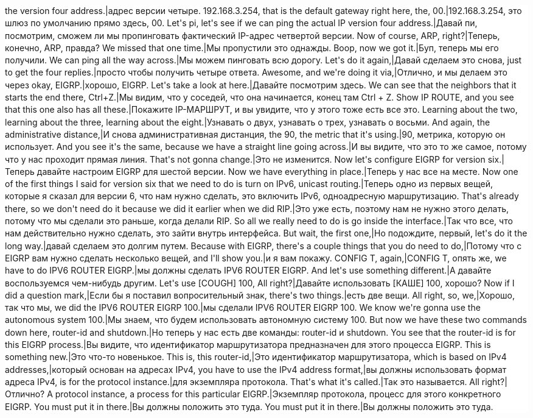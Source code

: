 the version four address.|адрес версии четыре.
192.168.3.254, that is the default gateway right here, the, 00.|192.168.3.254, это шлюз по умолчанию прямо здесь, 00.
Let's pi, let's see if we can ping the actual IP version four address.|Давай пи, посмотрим, сможем ли мы пропинговать фактический IP-адрес четвертой версии.
Now of course, ARP, right?|Теперь, конечно, ARP, правда?
We missed that one time.|Мы пропустили это однажды.
Boop, now we got it.|Буп, теперь мы его получили.
We can ping all the way across.|Мы можем пинговать всю дорогу.
Let's do it again,|Давай сделаем это снова,
just to get the four replies.|просто чтобы получить четыре ответа.
Awesome, and we're doing it via,|Отлично, и мы делаем это через
okay, EIGRP.|хорошо, EIGRP.
Let's take a look at here.|Давайте посмотрим здесь.
We can see that the neighbors that it starts the end there, Ctrl+Z.|Мы видим, что у соседей, что она начинается, конец там Ctrl + Z.
Show IP ROUTE, and you see that this one also has all these.|Покажите IP-МАРШРУТ, и вы увидите, что у этого тоже есть все это.
Learning about the two, learning about the three, learning about the eight.|Узнавать о двух, узнавать о трех, узнавать о восьми.
And again, the administrative distance,|И снова административная дистанция,
the 90, the metric that it's using.|90, метрика, которую он использует.
And you see it's the same, because we have a straight line going across.|И вы видите, что это то же самое, потому что у нас проходит прямая линия.
That's not gonna change.|Это не изменится.
Now let's configure EIGRP for version six.|Теперь давайте настроим EIGRP для шестой версии.
Now we have everything in place.|Теперь у нас все на месте.
Now one of the first things I said for version six that we need to do is turn on IPv6, unicast routing.|Теперь одно из первых вещей, которые я сказал для версии 6, что нам нужно сделать, это включить IPv6, одноадресную маршрутизацию.
That's already there, so we don't need do it because we did it earlier when we did RIP.|Это уже есть, поэтому нам не нужно этого делать, потому что мы сделали это раньше, когда делали RIP.
So all we really need to do is go inside the interface.|Так что все, что нам действительно нужно сделать, это зайти внутрь интерфейса.
But wait, the first one,|Но подождите, первый,
let's do it the long way.|давай сделаем это долгим путем.
Because with EIGRP, there's a couple things that you do need to do,|Потому что с EIGRP вам нужно сделать несколько вещей,
and I'll show you.|и я вам покажу.
CONFIG T, again,|CONFIG T, опять же,
we have to do IPV6 ROUTER EIGRP.|мы должны сделать IPV6 ROUTER EIGRP.
And let's use something different.|А давайте воспользуемся чем-нибудь другим.
Let's use [COUGH] 100, All right?|Давайте использовать [КАШЕ] 100, хорошо?
Now if I did a question mark,|Если бы я поставил вопросительный знак,
there's two things.|есть две вещи.
All right, so, we,|Хорошо, так что мы,
we did the IPV6 ROUTER EIGRP 100.|мы сделали IPV6 ROUTER EIGRP 100.
We know we're gonna use the autonomous system 100.|Мы знаем, что будем использовать автономную систему 100.
But now we have these two commands down here, router-id and shutdown.|Но теперь у нас есть две команды: router-id и shutdown.
You see that the router-id is for this EIGRP process.|Вы видите, что идентификатор маршрутизатора предназначен для этого процесса EIGRP.
This is something new.|Это что-то новенькое.
This is, this router-id,|Это идентификатор маршрутизатора,
which is based on IPv4 addresses,|который основан на адресах IPv4,
you have to use the IPv4 address format,|вы должны использовать формат адреса IPv4,
is for the protocol instance.|для экземпляра протокола.
That's what it's called.|Так это называется.
All right?|Отлично?
A protocol instance, a process for this particular EIGRP.|Экземпляр протокола, процесс для этого конкретного EIGRP.
You must put it in there.|Вы должны положить это туда.
You must put it in there.|Вы должны положить это туда.